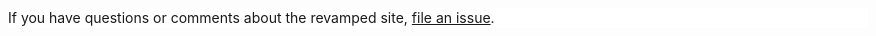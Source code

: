 If you have questions or comments about the revamped site,
[file an issue][].

[a native debugger _and_ a Dart debugger to your app]: /docs/testing/oem-debuggers
[Background Dart processes]: /docs/development/packages-and-plugins/background-processes
[community]: /community
[file an issue]: {{site.repo.this}}/issues
[Flutter's build modes]: /docs/testing/build-modes
[front]: /
[Inside Flutter]: /docs/resources/inside-flutter
[showcase]: /showcase
[State management]: /docs/development/data-and-backend/state-mgmt
[Technical videos]: /docs/resources/videos


[flutter-announce]: https://groups.google.com/forum/#!forum/flutter-announce
[Adding Admob Ads to a Flutter app]: https://codelabs.developers.google.com/codelabs/admob-ads-in-flutter/
[Announcing Adobe XD Support for Flutter]: {{site.medium}}/flutter/announcing-adobe-xd-support-for-flutter-4b3dd55ff40e
[Announcing Flutter 1.20]: {{site.medium}}/flutter/announcing-flutter-1-20-2aaf68c89c75
[Building performant Flutter widgets]: {{site.medium}}/flutter/building-performant-flutter-widgets-3b2558aa08fa
[codelabs landing]: /docs/codelabs
[Desktop support]: /desktop
[dev-tools]: {{site.medium}}/flutter/new-tools-for-flutter-developers-built-in-flutter-a122cb4eec86
[Developing for iOS 14 beta]: /docs/development/ios-14
[Enums with Extensions in Dart]: {{site.medium}}/flutter/enums-with-extensions-dart-460c42ea51f7
[Flutter and Desktop apps]: {{site.medium}}/flutter/flutter-and-desktop-3a0dd0f8353e
[Flutter architectural overview]: /docs/resources/architectural-overview
[Flutter books]: /docs/resources/books
[Flutter codelabs]: /docs/codelabs
[Flutter Day]: https://events.withgoogle.com/flutter-day/
[Flutter Package Ecosystem Update]: {{site.medium}}/flutter/flutter-package-ecosystem-update-d50645f2d7bc
[Flutter Performance Updates in 2019]: {{site.medium}}/flutter/going-deeper-with-flutters-web-support-66d7ad95eb5224
[Going deeper with Flutter's web support]: {{site.medium}}/flutter/going-deeper-with-flutters-web-support-66d7ad95eb52
[Handling 404: Page not found error in Flutter]: {{site.medium}}/flutter/handling-404-page-not-found-error-in-flutter-731f5a9fba29
[How to write a Flutter plugin]: https://codelabs.developers.google.com/codelabs/write-flutter-plugin
[installing Flutter on Linux using snapd.]: /docs/get-started/install/linux
[Managing issues in a large-scale open source project]: {{site.medium}}/flutter/managing-issues-in-a-large-scale-open-source-project-b3be6eecae2b
[How to debug layout issues with the Flutter Inspector]: {{site.medium}}/flutter/how-to-debug-layout-issues-with-the-flutter-inspector-87460a7b9db
[Multi-platform Firestore Flutter]: https://codelabs.developers.google.com/codelabs/friendlyeats-flutter/
[q1-2020]: {{site.medium}}/flutter/what-are-the-important-difficult-tasks-for-flutter-devs-q1-2020-survey-results-a5ef2305429b
[Reducing shader compilation jank on mobile]: /docs/perf/rendering/shader
[shaking]: {{site.medium}}/flutter/optimizing-performance-in-flutter-web-apps-with-tree-shaking-and-deferred-loading-535fbe3cd674
[Two Months of #FlutterGoodNewsWednesday]: {{site.medium}}/flutter/two-months-of-fluttergoodnewswednesday-a12e60bab782
[ubuntu]: {{site.medium}}/flutter/announcing-flutter-linux-alpha-with-canonical-19eb824590a9
[Understanding null safety]: {{site.dart-site}}/null-safety/understanding-null-safety
[Using a plugin with a Flutter web app]: https://codelabs.developers.google.com/codelabs/web-url-launcher/
[web-perf]: {{site.medium}}/flutter/improving-perceived-performance-with-image-placeholders-precaching-and-disabled-navigation-6b3601087a2b
[What's new with the Slider widget?]: {{site.medium}}/flutter/whats-new-with-the-slider-widget-ce48a22611a3
[What we learned from the Flutter Q2 2020 survey]: {{site.medium}}/flutter/what-we-learned-from-the-flutter-q2-2020-survey-a4f1fc8faac9
[Write a Flutter desktop application]: https://codelabs.developers.google.com/codelabs/flutter-github-graphql-client/
[add2app]: /docs/development/add-to-app/android/plugin-setup
[Animation deep dive]: {{site.medium}}/flutter/animation-deep-dive-39d3ffea111f
[animations landing page]: /docs/development/ui/animations
[Announcing a free Flutter introductory course]: {{site.medium}}/flutter/learn-flutter-for-free-c9bc3b898c4d
[Announcing CodePen support for Flutter]: {{site.medium}}/flutter/announcing-codepen-support-for-flutter-bb346406fe50
[Announcing Flutter 1.17]: {{site.medium}}/flutter/announcing-flutter-1-17-4182d8af7f8e
[Custom implicit animations in Flutter…with TweenAnimationBuilder]: {{site.medium}}/flutter/custom-implicit-animations-in-flutter-with-tweenanimationbuilder-c76540b47185
[Desktop]: /desktop
[Developing packages and plugins]: /docs/development/packages-and-plugins/developing-packages
[Developing plugin packages]: /docs/development/packages-and-plugins/developing-packages#federated-plugins
[Directional animations with build-in explicit animations]: {{site.medium}}/flutter/directional-animations-with-built-in-explicit-animations-3e7c5e6fbbd7
[Flutter Medium]: {{site.medium}}/flutter
[Flutter Spring 2020 update]: {{site.medium}}/flutter/spring-2020-update-f723d898d7af
[Flutter web: Navigating URLs using named routes]: {{site.medium}}/flutter/web-navigating-urls-using-named-routes-307e1b1e2050
[Flutter web support updates]: {{site.medium}}/flutter/web-support-updates-8b14bfe6a908
[hot reload]: /docs/development/tools/hot-reload
[How to choose which Flutter animation widget is right for you?]: {{site.medium}}/flutter/how-to-choose-which-flutter-animation-widget-is-right-for-you-79ecfb7e72b5
[How to embed a Flutter application in a website using DartPad]: {{site.medium}}/flutter/how-to-embed-a-flutter-application-in-a-website-using-dartpad-b8fd0ee8c4b9
[How to float an overlay widget over a (possibly transformed) UI widget]: {{site.medium}}/flutter/how-to-float-an-overlay-widget-over-a-possibly-transformed-ui-widget-1d15ca7667b6
[How to write a Flutter web plugin, Part 2]: {{site.medium}}/flutter/how-to-write-a-flutter-web-plugin-part-2-afdddb69ece6
[Improving Flutter with your opinion - Q4 2019 survey results]: {{site.medium}}/flutter/improving-flutter-with-your-opinion-q4-2019-survey-results-ba0e6721bf23
[Introducing Google Fonts for Flutter v 1.0.0!]: {{site.medium}}/flutter/introducing-google-fonts-for-flutter-v-1-0-0-c0e993617118
[It’s Time: The Flutter Clock contest results]: {{site.medium}}/flutter/its-time-the-flutter-clock-contest-results-dcebe2eb3957
[Obfuscating Dart code]: /docs/deployment/obfuscate
[package for pre-canned Material widget animations]: {{site.pub}}/packages/animations
[Modern Flutter plugin development]: {{site.medium}}/flutter/modern-flutter-plugin-development-4c3ee015cf5a
[Supporting the new Android plugin APIs]: /docs/development/packages-and-plugins/plugin-api-migration
[Understanding constraints]: /docs/development/ui/layout/constraints
[When should I use AnimatedBuilder or AnimatedWidget?]: {{site.medium}}/flutter/when-should-i-useanimatedbuilder-or-animatedwidget-57ecae0959e8
[Writing custom platform-specific code]: /docs/development/platform-integration/platform-channels
[Xcode 11.4]: /docs/development/ios-project-migration
[add Flutter to an existing app]: /docs/development/add-to-app
[Announcing Flutter 1.12: What a year!]: {{site.medium}}/flutter/announcing-flutter-1-12-what-a-year-22c256ba525d
[app size]: /docs/perf/app-size#ios
[building a web app with Flutter]: /docs/get-started/web
[Desktop support for Flutter]: /desktop
[Flutter: the first UI platform designed for ambient computing]: https://developers.googleblog.com/2019/12/flutter-ui-ambient-computing.html?m=1
[Flutter Favorite program]: /docs/development/packages-and-plugins/favorites
[Flutter 1.12.13]: /docs/development/tools/sdk/release-notes/release-notes-1.12.13
[Flutter Gallery]: https://flutter.github.io/samples/#/
[Flutter Layout Explorer]: /docs/development/tools/devtools/inspector#flutter-layout-explorer
[Flutter Medium publication]: {{site.medium}}/flutter
[Migrating your plugin to the new Android APIs]: /docs/development/packages-and-plugins/plugin-api-migration
[implicit animations]: /docs/codelabs/implicit-animations
[Web support for Flutter]: /web
[Web support for Flutter goes beta]: {{site.medium}}/flutter/web-support-for-flutter-goes-beta-35b64a1217c0
[write your first Flutter app on the web]: /docs/get-started/codelab-web
[Get started]: /docs/get-started/install
[1.9.1 release notes]: /docs/development/tools/sdk/release-notes/release-notes-1.9.1
[building a web application]: /docs/get-started/web
[`ColorFiltered`]: {{site.api}}/flutter/widgets/ColorFiltered-class.html
[ColorFiltered demo]: {{site.github}}/csells/flutter_color_filter
[creating responsive apps]: /docs/development/ui/layout/responsive
[Flutter Medium publication]: {{site.medium}}/flutter
[Flutter for web]: /web
[Flutter news from GDD China: uniting Flutter on web and mobile, and introducing Flutter 1.9]: https://developers.googleblog.com/2019/09/flutter-news-from-gdd-china-flutter1.9.html?m=1
[Improving Flutter's Error Messages]: {{site.medium}}/flutter/improving-flutters-error-messages-e098513cecf9
[Performance view]: /docs/development/tools/devtools/performance
[preparing a web app for release]: /docs/deployment/web
[`SelectableText`]: {{site.api}}/flutter/material/SelectableText-class.html
[Showcase]: /showcase
[`ToggleButtons`]: {{site.api}}/flutter/material/ToggleButtons-class.html
[ToggleButtons demo]: {{site.github}}/csells/flutter_toggle_buttons
[Try it out]: /docs/codelabs/layout-basics
[Upgrading from package:flutter_web to the Flutter SDK]: {{site.github}}/flutter/flutter/wiki/Upgrading-from-package:flutter_web-to-the-Flutter-SDK
[using the dart:ffi library]: /docs/development/platform-integration/c-interop
[web FAQ]: /docs/development/platform-integration/web
[1.7.8 release notes]: /docs/development/tools/sdk/release-notes/release-notes-1.7.8
[Animate a page route transition]: /docs/cookbook/animation/page-route-animation
[Announcing Flutter 1.7]: {{site.flutter-medium}}/announcing-flutter-1-7-9cab4f34eacf
[Cookbook]: /docs/cookbook
[Debugging]: /docs/testing/debugging
[Debugging apps programmatically]: /docs/testing/code-debugging
[DevTools]: /docs/development/tools/devtools
[Flutter Medium Publication]: {{site.flutter-medium}}
[Material RangeSlider in Flutter]: {{site.flutter-medium}}/material-range-slider-in-flutter-a285c6e3447d
[Performance best practices]: /docs/perf/rendering/best-practices
[Performance profiling]: /docs/perf/rendering/ui-performance
[Preparing an Android app for release]: /docs/deployment/android
[`RangeSlider`]: {{site.api}}/flutter/material/RangeSlider-class.html
[Simple app state management]: /docs/development/data-and-backend/state-mgmt/simple
[Basic Flutter layout codelab]: /docs/codelabs/layout-basics
[download the release]: /docs/development/tools/sdk/archive
[Flutter 1.5]: https://developers.googleblog.com/2019/05/Flutter-io19.html
[1.5.4 release notes]: /docs/development/tools/sdk/release-notes/release-notes-1.5.4
[Android Studio/IntelliJ]: /docs/development/tools/android-studio
[different state management options]: /docs/development/data-and-backend/state-mgmt/options
[download the release]: /docs/development/tools/sdk/archive
[ephemeral vs app state]: /docs/development/data-and-backend/state-mgmt/ephemeral-vs-app
[introduction]: /docs/development/data-and-backend/state-mgmt/intro
[Performance profiling]: /docs/perf/rendering/ui-performance
[1.2.1 release notes]: /docs/development/tools/sdk/release-notes/release-notes-1.2.1
[simple app state management]: /docs/development/data-and-backend/state-mgmt/simple
[state management advice]: /docs/development/data-and-backend/state-mgmt/intro
[thinking declaratively]: /docs/development/data-and-backend/state-mgmt/declarative
[this site]: /docs/development/tools/devtools
[timeline view]: /docs/development/tools/devtools/timeline
[VS Code]: /docs/development/tools/vs-code
[widget inspector]: /docs/development/tools/devtools/inspector
[version 1.2]: https://developers.googleblog.com/2019/02/launching-flutter-12-at-mobile-world.html
